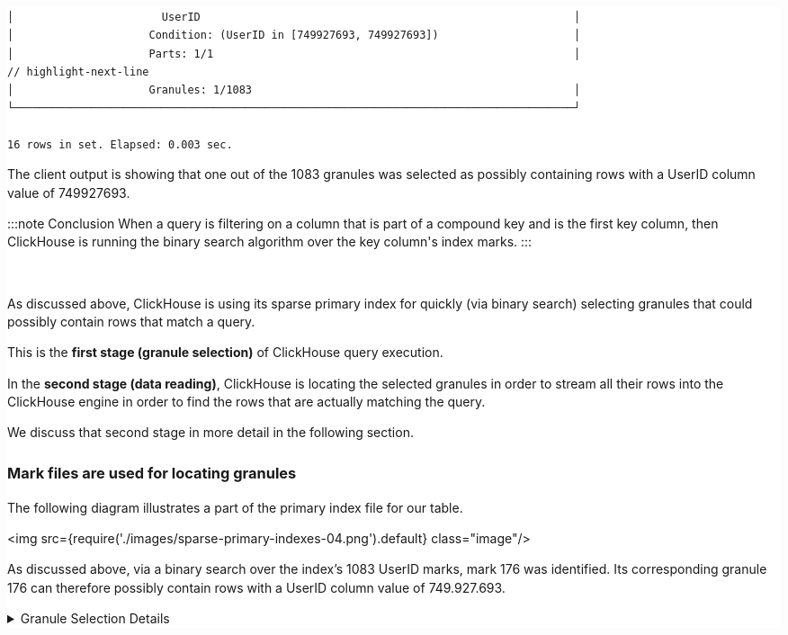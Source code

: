 ```response
│                       UserID                                                          │
│                     Condition: (UserID in [749927693, 749927693])                     │
│                     Parts: 1/1                                                        │
// highlight-next-line
│                     Granules: 1/1083                                                  │
└───────────────────────────────────────────────────────────────────────────────────────┘

16 rows in set. Elapsed: 0.003 sec.
```
The client output is showing that one out of the 1083 granules was selected as possibly containing rows with a UserID column value of 749927693.


:::note Conclusion
When a query is filtering on a column that is part of a compound key and is the first key column, then ClickHouse is running the binary search algorithm over the key column's index marks.
:::

<br/>


As discussed above, ClickHouse is using its sparse primary index for quickly (via binary search) selecting granules that could possibly contain rows that match a query.


This is the **first stage (granule selection)** of ClickHouse query execution.

In the **second stage (data reading)**, ClickHouse is locating the selected granules in order to stream all their rows into the ClickHouse engine in order to find the rows that are actually matching the query.

We discuss that second stage in more detail in the following section.



### Mark files are used for locating granules

The following diagram illustrates a part of the primary index file for our table.

<img src={require('./images/sparse-primary-indexes-04.png').default} class="image"/>

As discussed above, via a binary search over the index’s 1083 UserID marks, mark 176 was identified. Its corresponding granule 176 can therefore possibly contain rows with a UserID column value of 749.927.693.

<details><summary>
    Granule Selection Details
    </summary></details>


[//]: # (<details open>)
